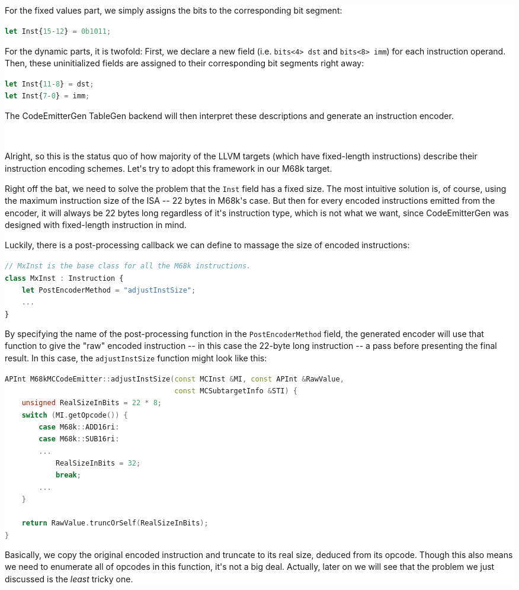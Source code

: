 For the fixed values part, we simply assigns the bits to the corresponding bit segment:
```javascript
let Inst{15-12} = 0b1011;
```
For the dynamic parts, it is twofold: First, we declare a new field (i.e. `bits<4> dst` and `bits<8> imm`) for each instruction operand. Then, these uninitialized fields are assigned to their corresponding bit segments right away:
```javascript
let Inst{11-8} = dst;
let Inst{7-0} = imm;
```
The CodeEmitterGen TableGen backend will then interpret these descriptions and generate an instruction encoder.

<br>

Alright, so this is the status quo of how majority of the LLVM targets (which have fixed-length instructions) describe their instruction encoding schemes. Let's try to adopt this framework in our M68k target.

Right off the bat, we need to solve the problem that the `Inst` field has a fixed size. The most intuitive solution is, of course, using the maximum instruction size of the ISA -- 22 bytes in M68k's case. But then for every encoded instructions emitted from the encoder, it will always be 22 bytes long regardless of it's instruction type, which is not what we want, since CodeEmitterGen was designed with fixed-length instruction in mind.

Luckily, there is a post-processing callback we can define to massage the size of encoded instructions:
```javascript
// MxInst is the base class for all the M68k instructions.
class MxInst : Instruction {
    let PostEncoderMethod = "adjustInstSize";
    ...
}
```
By specifying the name of the post-processing function in the `PostEncoderMethod` field, the generated encoder will use that function to give the "raw" encoded instruction -- in this case the 22-byte long instruction -- a pass before presenting the final result. In this case, the `adjustInstSize` function might look like this:
```c++
APInt M68kMCCodeEmitter::adjustInstSize(const MCInst &MI, const APInt &RawValue,
                                        const MCSubtargetInfo &STI) {
    unsigned RealSizeInBits = 22 * 8;
    switch (MI.getOpcode()) {
        case M68k::ADD16ri:
        case M68k::SUB16ri:
        ...
            RealSizeInBits = 32;
            break;
        ...
    }

    return RawValue.truncOrSelf(RealSizeInBits);
}
```
Basically, we copy the original encoded instruction and truncate to its real size, deduced from its opcode. Though this also means we need to enumerate all of opcodes in this function, it's not a big deal. Actually, later on we will see that the problem we just discussed is the _least_ tricky one.
